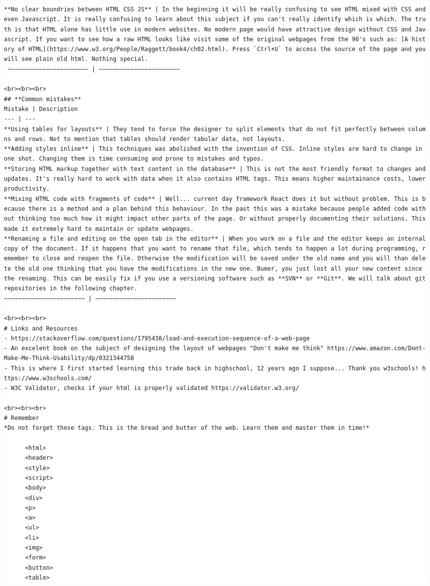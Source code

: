 ~~~~~~~~~~~~~~~~~~~~~~~ | ~~~~~~~~~~~~~~~~~~~~~~~
**No clear boundries between HTML CSS JS** | In the beginning it will be really confusing to see HTML mixed with CSS and even Javascript. It is really confusing to learn about this subject if you can't really identify which is which. The truth is that HTML alone has little use in modern websites. No modern page would have attractive design without CSS and Javascript. If you want to see how a raw HTML looks like visit some of the original webpages from the 90's such as: [A history of HTML](https://www.w3.org/People/Raggett/book4/ch02.html). Press `Ctrl+U` to access the source of the page and you will see plain old html. Nothing special.
 ~~~~~~~~~~~~~~~~~~~~~~~ | ~~~~~~~~~~~~~~~~~~~~~~~

<br><br><br>
## **Common mistakes** 
Mistake | Description
--- | ---
**Using tables for layouts** | They tend to force the designer to split elements that do not fit perfectly between columns and rows. Not to mention that tables should render tabular data, not layouts. 
**Adding styles inline** | This techniques was abolished with the invention of CSS. Inline styles are hard to change in one shot. Changing them is time consuming and prone to mistakes and typos.
**Storing HTML markup together with text content in the database** | This is not the most friendly format to changes and updates. It's really hard to work with data when it also contains HTML tags. This means higher maintainance costs, lower productivity.
**Mixing HTML code with fragments of code** | Well... current day framework React does it but without problem. This is because there is a method and a plan behind this behaviour. In the past this was a mistake because people added code without thinking too much how it might impact other parts of the page. Or without properly documenting their solutions. This made it extremely hard to maintain or update webpages. 
**Renaming a file and editing on the open tab in the editor** | When you work on a file and the editor keeps an internal copy of the document. If it happens that you want to rename that file, which tends to happen a lot during programming, remember to close and reopen the file. Otherwise the modification will be saved under the old name and you will than delete the old one thinking that you have the modifications in the new one. Bumer, you just lost all your new content since the renaming. This can be easily fix if you use a versioning software such as **SVN** or **Git**. We will talk about git repositories in the following chapter.
~~~~~~~~~~~~~~~~~~~~~~~ | ~~~~~~~~~~~~~~~~~~~~~~~

<br><br><br>
# Links and Resources
- https://stackoverflow.com/questions/1795438/load-and-execution-sequence-of-a-web-page
- An excelent book on the subject of designing the layout of webpages "Don't make me think" https://www.amazon.com/Dont-Make-Me-Think-Usability/dp/0321344758
- This is where I first started learning this trade back in highschool, 12 years ago I suppose... Thank you w3schools! https://www.w3schools.com/
- W3C Validator, checks if your html is properly validated https://validator.w3.org/

<br><br><br>
# Remember
*Do not forget these tags. This is the bread and butter of the web. Learn them and master them in time!*

      <html>
      <header>
      <style>
      <script>
      <body>
      <div>
      <p>
      <a>
      <ul>
      <li>
      <img>
      <form>
      <button>
      <table>
~~~~~~~~~~~~~~~~~~~~~~~